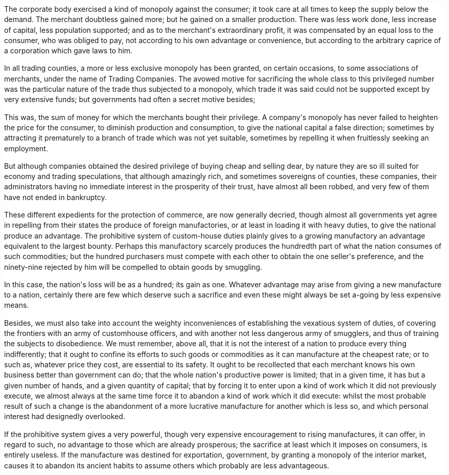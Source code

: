 The corporate body exercised a kind of monopoly against the consumer; it took care at all times to keep the supply below the demand. The merchant doubtless gained more; but he gained on a smaller production. There was less work done, less increase of capital, less population supported; and as to the merchant's extraordinary profit, it was compensated by an equal loss to the consumer, who was obliged to pay, not according to his own advantage or convenience, but according to the arbitrary caprice of a corporation which gave laws to him.

In all trading counties, a more or less exclusive monopoly has been granted, on certain occasions, to some associations of merchants, under the name of Trading Companies. The avowed motive for sacrificing the whole class to this privileged number was the particular nature of the trade thus subjected to a monopoly, which trade it was said could not be supported except by very extensive funds; but governments had often a secret motive besides; 

This was, the sum of money for which the merchants bought their privilege. A company's monopoly has never failed to heighten the price for the consumer, to diminish production and consumption, to give the national capital a false direction; sometimes by attracting it prematurely to a branch of trade which was not yet suitable, sometimes by repelling it when fruitlessly seeking an employment.

But although companies obtained the desired privilege of buying cheap and selling dear, by nature they are so ill suited for economy and trading speculations, that although amazingly rich, and sometimes sovereigns of counties, these companies, their administrators having no immediate interest in the prosperity of their trust, have almost all been robbed, and very few of them have not ended in bankruptcy.

These different expedients for the protection of commerce, are now generally decried, though almost all governments yet agree in repelling from their states the produce of foreign manufactories, or at least in loading it with heavy duties, to give the national produce an advantage. The prohibitive system of custom-house duties plainly gives to a growing manufactory an advantage equivalent to the largest bounty. Perhaps this manufactory scarcely produces the hundredth part of what the nation consumes of such commodities; but the hundred purchasers must compete with each other to obtain the one seller's preference, and the ninety-nine rejected by him will be compelled to obtain goods by smuggling.

In this case, the nation's loss will be as a hundred; its gain as one. Whatever advantage may arise from giving a new manufacture to a nation, certainly there are few which deserve such a sacrifice and even these might always be set a-going by less expensive means. 

Besides, we must also take into account the weighty inconveniences of establishing the vexatious system of duties, of covering the frontiers with an army of customhouse officers, and with another not less dangerous army of smugglers, and thus of training the subjects to disobedience. We must remember, above all, that it is not the interest of a nation to produce every thing indifferently; that it ought to confine its efforts to such goods or commodities as it can manufacture at the cheapest rate; or to such as, whatever price they cost, are essential to its safety. It ought to be recollected that each merchant knows his own business better than government can do; that the whole nation's productive power is limited; that in a given time, it has but a given number of hands, and a given quantity of capital; that by forcing it to enter upon a kind of work which it did not previously execute, we almost always at the same time force it to abandon a kind of work which it did execute: whilst the most probable result of such a change is the abandonment of a more lucrative manufacture for another which is less so, and which personal interest had designedly overlooked.

If the prohibitive system gives a very powerful, though very expensive encouragement to rising manufactures, it can offer, in regard to such, no advantage to those which are already prosperous; the sacrifice at least which it imposes on consumers, is entirely useless. If the manufacture was destined for exportation, government, by granting a monopoly of the interior market, causes it to abandon its ancient habits to assume others which probably are less advantageous. 

